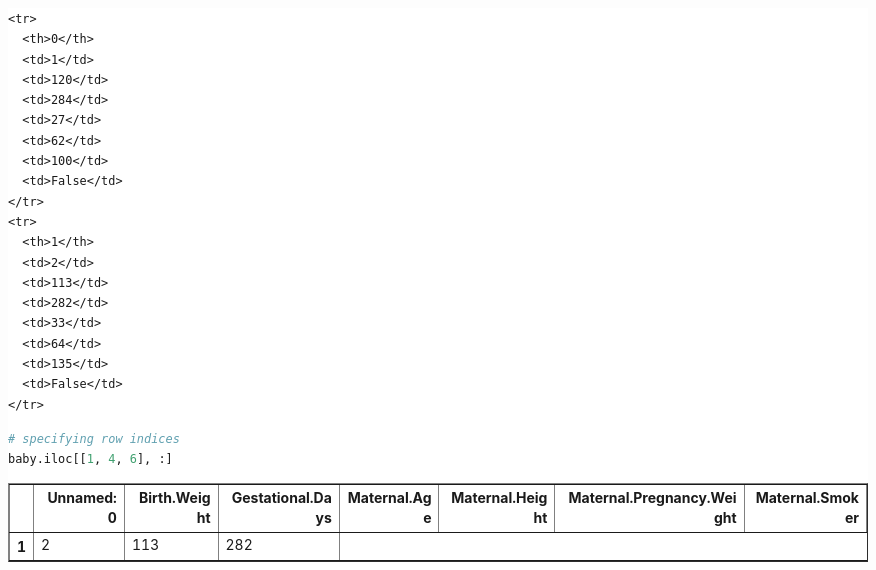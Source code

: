     <tr>
      <th>0</th>
      <td>1</td>
      <td>120</td>
      <td>284</td>
      <td>27</td>
      <td>62</td>
      <td>100</td>
      <td>False</td>
    </tr>
    <tr>
      <th>1</th>
      <td>2</td>
      <td>113</td>
      <td>282</td>
      <td>33</td>
      <td>64</td>
      <td>135</td>
      <td>False</td>
    </tr>
  </tbody>
</table>
</div>




```python
# specifying row indices
baby.iloc[[1, 4, 6], :]
```




<div>
<style scoped>
    .dataframe tbody tr th:only-of-type {
        vertical-align: middle;
    }

    .dataframe tbody tr th {
        vertical-align: top;
    }

    .dataframe thead th {
        text-align: right;
    }
</style>
<table border="1" class="dataframe">
  <thead>
    <tr style="text-align: right;">
      <th></th>
      <th>Unnamed: 0</th>
      <th>Birth.Weight</th>
      <th>Gestational.Days</th>
      <th>Maternal.Age</th>
      <th>Maternal.Height</th>
      <th>Maternal.Pregnancy.Weight</th>
      <th>Maternal.Smoker</th>
    </tr>
  </thead>
  <tbody>
    <tr>
      <th>1</th>
      <td>2</td>
      <td>113</td>
      <td>282</td>